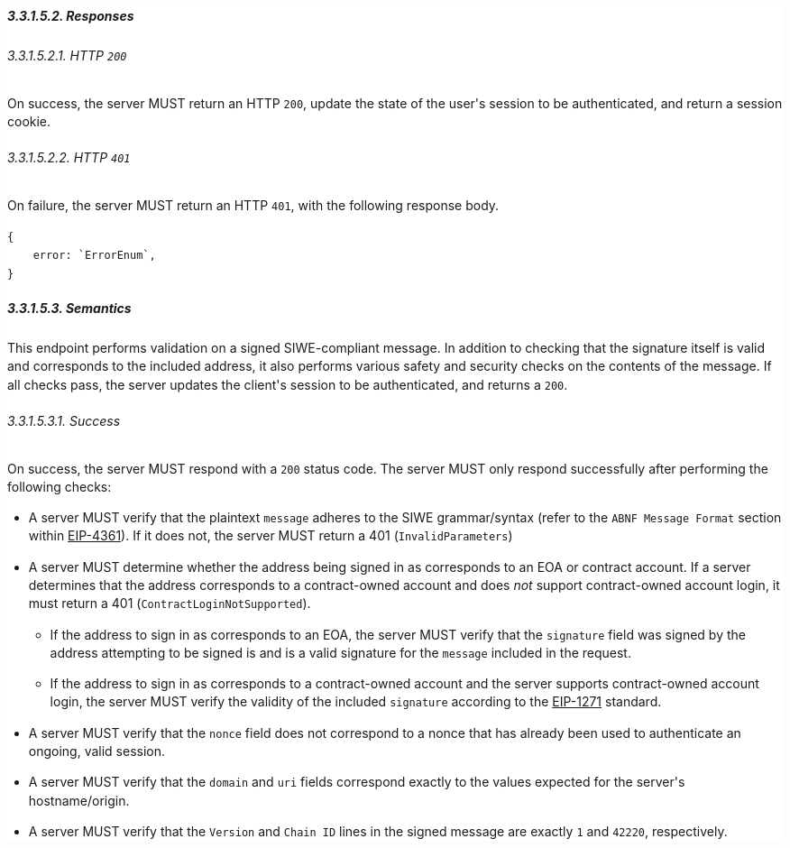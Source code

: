 ##### 3.3.1.5.2. Responses

###### 3.3.1.5.2.1. HTTP `200`

On success, the server MUST return an HTTP `200`, update the state of the user's session to be authenticated, and return a session cookie.

###### 3.3.1.5.2.2. HTTP `401`

On failure, the server MUST return an HTTP `401`, with the following response body.

```
{
	error: `ErrorEnum`,
}
```

##### 3.3.1.5.3. Semantics

This endpoint performs validation on a signed SIWE-compliant message. In addition to checking that the signature itself is valid and corresponds to the included
address, it also performs various safety and security checks on the contents of the message. If all checks pass, the server updates the client's session to be authenticated,
and returns a `200`.

###### 3.3.1.5.3.1. Success

On success, the server MUST respond with a `200` status code. The server MUST only respond successfully after performing the following checks:

* A server MUST verify that the plaintext `message` adheres to the SIWE grammar/syntax (refer to the `ABNF Message Format` section within
  [EIP-4361](https://eips.ethereum.org/EIPS/eip-4361)). If it does not, the server MUST return a 401 (`InvalidParameters`)

* A server MUST determine whether the address being signed in as corresponds to an EOA or contract account. If a server determines that the address corresponds to a
  contract-owned account and does *not* support contract-owned account login, it must return a 401 (`ContractLoginNotSupported`).

  * If the address to sign in as corresponds to an EOA, the server MUST verify that the `signature` field was signed by the address attempting to be signed is and
	is a valid signature for the `message` included in the request.

  * If the address to sign in as corresponds to a contract-owned account and the server supports contract-owned account login, the server MUST verify the validity of
	the included `signature` according to the [EIP-1271](https://eips.ethereum.org/EIPS/eip-1271) standard.

* A server MUST verify that the `nonce` field does not correspond to a nonce that has already been used to authenticate an ongoing, valid session.

* A server MUST verify that the `domain` and `uri` fields correspond exactly to the values expected for the server's hostname/origin.

* A server MUST verify that the `Version` and `Chain ID` lines in the signed message are exactly `1` and `42220`, respectively.
